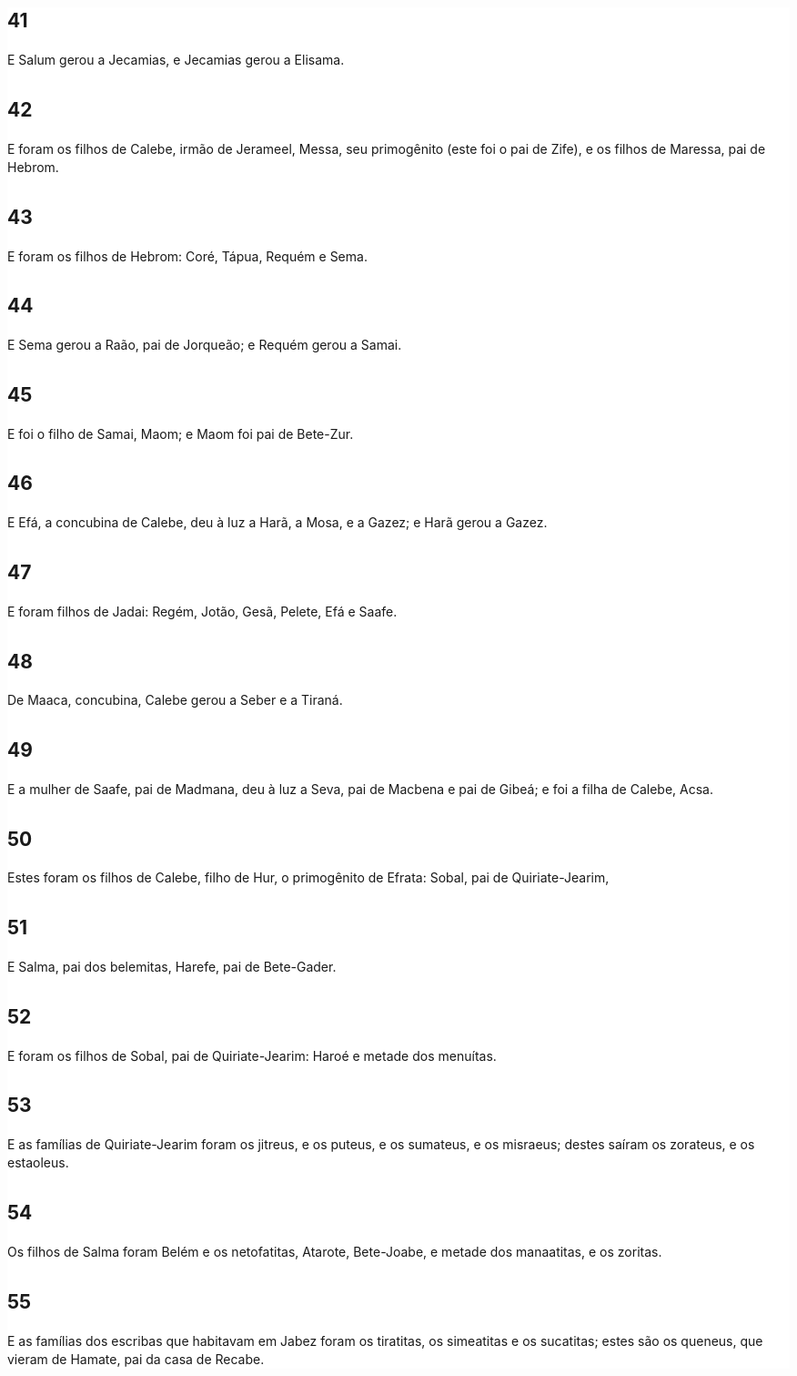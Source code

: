 ## 41
E Salum gerou a Jecamias, e Jecamias gerou a Elisama.

## 42
E foram os filhos de Calebe, irmão de Jerameel, Messa, seu primogênito (este foi o pai de Zife), e os filhos de Maressa, pai de Hebrom.

## 43
E foram os filhos de Hebrom: Coré, Tápua, Requém e Sema.

## 44
E Sema gerou a Raão, pai de Jorqueão; e Requém gerou a Samai.

## 45
E foi o filho de Samai, Maom; e Maom foi pai de Bete-Zur.

## 46
E Efá, a concubina de Calebe, deu à luz a Harã, a Mosa, e a Gazez; e Harã gerou a Gazez.

## 47
E foram filhos de Jadai: Regém, Jotão, Gesã, Pelete, Efá e Saafe.

## 48
De Maaca, concubina, Calebe gerou a Seber e a Tiraná.

## 49
E a mulher de Saafe, pai de Madmana, deu à luz a Seva, pai de Macbena e pai de Gibeá; e foi a filha de Calebe, Acsa.

## 50
Estes foram os filhos de Calebe, filho de Hur, o primogênito de Efrata: Sobal, pai de Quiriate-Jearim,

## 51
E Salma, pai dos belemitas, Harefe, pai de Bete-Gader.

## 52
E foram os filhos de Sobal, pai de Quiriate-Jearim: Haroé e metade dos menuítas.

## 53
E as famílias de Quiriate-Jearim foram os jitreus, e os puteus, e os sumateus, e os misraeus; destes saíram os zorateus, e os estaoleus.

## 54
Os filhos de Salma foram Belém e os netofatitas, Atarote, Bete-Joabe, e metade dos manaatitas, e os zoritas.

## 55
E as famílias dos escribas que habitavam em Jabez foram os tiratitas, os simeatitas e os sucatitas; estes são os queneus, que vieram de Hamate, pai da casa de Recabe.


